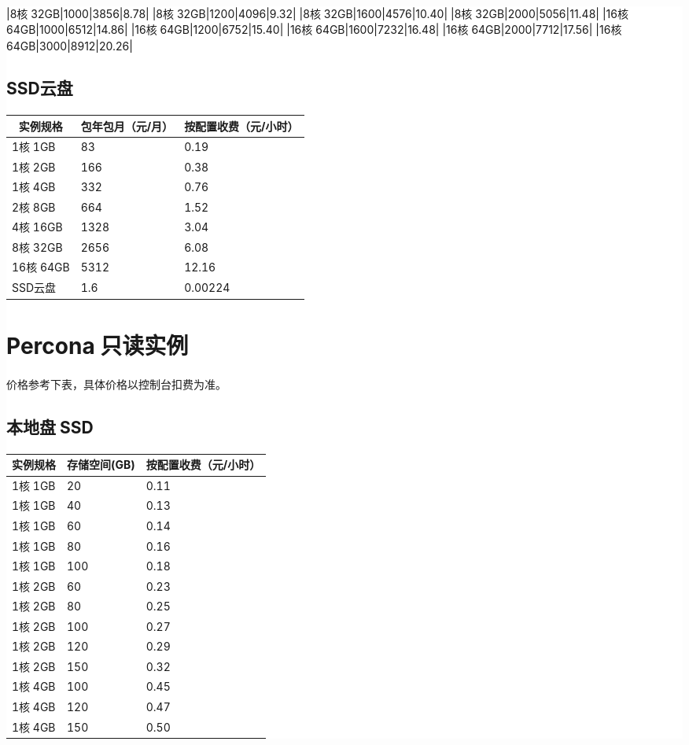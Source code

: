 |8核 32GB|1000|3856|8.78|
|8核 32GB|1200|4096|9.32|
|8核 32GB|1600|4576|10.40|
|8核 32GB|2000|5056|11.48|
|16核 64GB|1000|6512|14.86|
|16核 64GB|1200|6752|15.40|
|16核 64GB|1600|7232|16.48|
|16核 64GB|2000|7712|17.56|
|16核 64GB|3000|8912|20.26|

## SSD云盘 
|实例规格|包年包月（元/月）|按配置收费（元/小时）|
|---|---|---|
|1核 1GB|83|0.19|
|1核 2GB|166|0.38|
|1核 4GB|332|0.76|
|2核 8GB|664|1.52|
|4核 16GB|1328|3.04|
|8核 32GB|2656|6.08|
|16核 64GB|5312|12.16|
|SSD云盘|1.6|0.00224|

# Percona 只读实例 
价格参考下表，具体价格以控制台扣费为准。
## 本地盘 SSD
|实例规格|存储空间(GB)|按配置收费（元/小时）|
|---|---|---|
|1核 1GB|20|0.11|
|1核 1GB|40|0.13|
|1核 1GB|60|0.14|
|1核 1GB|80|0.16|
|1核 1GB|100|0.18|
|1核 2GB|60|0.23|
|1核 2GB|80|0.25|
|1核 2GB|100|0.27|
|1核 2GB|120|0.29|
|1核 2GB|150|0.32|
|1核 4GB|100|0.45|
|1核 4GB|120|0.47|
|1核 4GB|150|0.50|